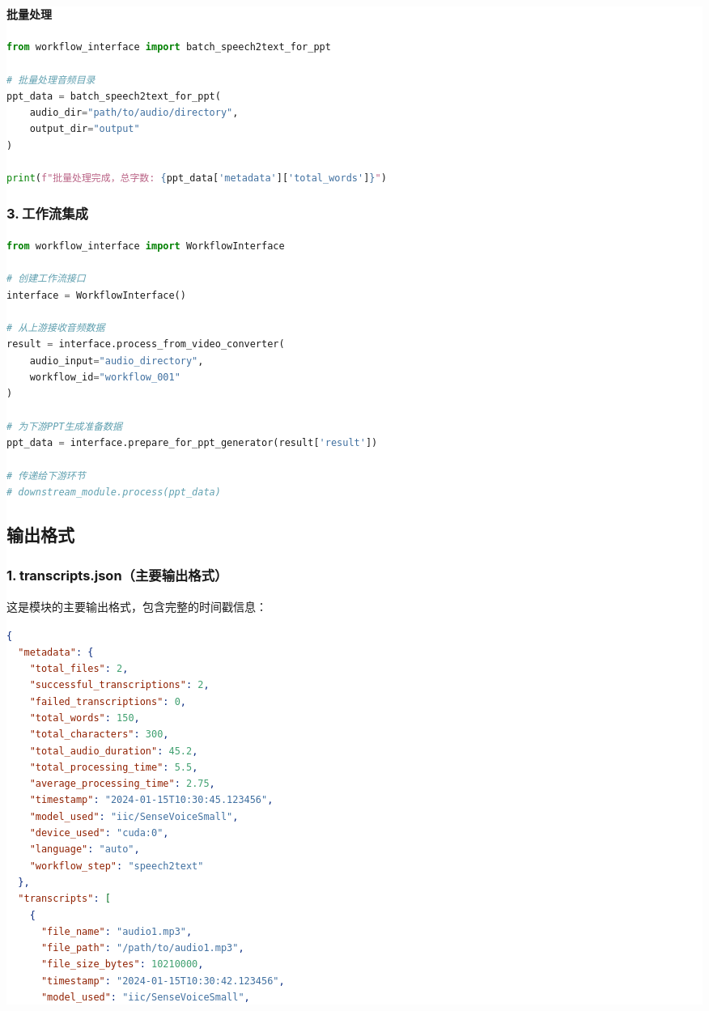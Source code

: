 #### 批量处理
```python
from workflow_interface import batch_speech2text_for_ppt

# 批量处理音频目录
ppt_data = batch_speech2text_for_ppt(
    audio_dir="path/to/audio/directory",
    output_dir="output"
)

print(f"批量处理完成，总字数: {ppt_data['metadata']['total_words']}")
```

### 3. 工作流集成

```python
from workflow_interface import WorkflowInterface

# 创建工作流接口
interface = WorkflowInterface()

# 从上游接收音频数据
result = interface.process_from_video_converter(
    audio_input="audio_directory",
    workflow_id="workflow_001"
)

# 为下游PPT生成准备数据
ppt_data = interface.prepare_for_ppt_generator(result['result'])

# 传递给下游环节
# downstream_module.process(ppt_data)
```

## 输出格式

### 1. transcripts.json（主要输出格式）

这是模块的主要输出格式，包含完整的时间戳信息：

```json
{
  "metadata": {
    "total_files": 2,
    "successful_transcriptions": 2,
    "failed_transcriptions": 0,
    "total_words": 150,
    "total_characters": 300,
    "total_audio_duration": 45.2,
    "total_processing_time": 5.5,
    "average_processing_time": 2.75,
    "timestamp": "2024-01-15T10:30:45.123456",
    "model_used": "iic/SenseVoiceSmall",
    "device_used": "cuda:0",
    "language": "auto",
    "workflow_step": "speech2text"
  },
  "transcripts": [
    {
      "file_name": "audio1.mp3",
      "file_path": "/path/to/audio1.mp3",
      "file_size_bytes": 10210000,
      "timestamp": "2024-01-15T10:30:42.123456",
      "model_used": "iic/SenseVoiceSmall",
```